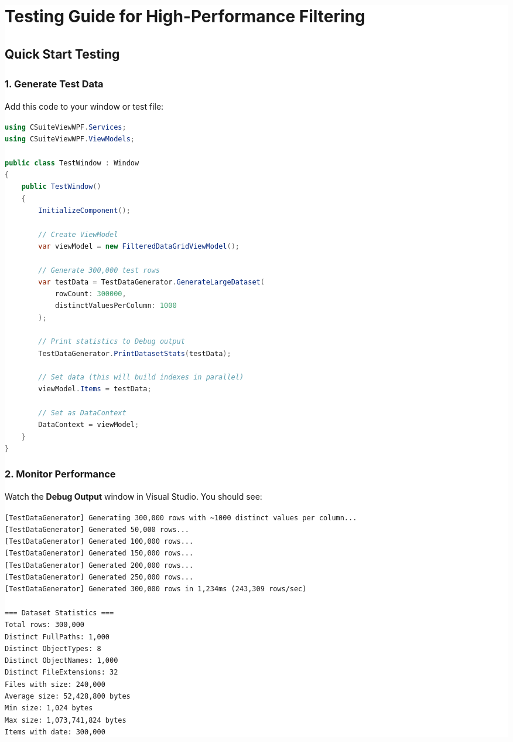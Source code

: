 # Testing Guide for High-Performance Filtering

## Quick Start Testing

### 1. Generate Test Data

Add this code to your window or test file:

```csharp
using CSuiteViewWPF.Services;
using CSuiteViewWPF.ViewModels;

public class TestWindow : Window
{
    public TestWindow()
    {
        InitializeComponent();

        // Create ViewModel
        var viewModel = new FilteredDataGridViewModel();

        // Generate 300,000 test rows
        var testData = TestDataGenerator.GenerateLargeDataset(
            rowCount: 300000,
            distinctValuesPerColumn: 1000
        );

        // Print statistics to Debug output
        TestDataGenerator.PrintDatasetStats(testData);

        // Set data (this will build indexes in parallel)
        viewModel.Items = testData;

        // Set as DataContext
        DataContext = viewModel;
    }
}
```

### 2. Monitor Performance

Watch the **Debug Output** window in Visual Studio. You should see:

```
[TestDataGenerator] Generating 300,000 rows with ~1000 distinct values per column...
[TestDataGenerator] Generated 50,000 rows...
[TestDataGenerator] Generated 100,000 rows...
[TestDataGenerator] Generated 150,000 rows...
[TestDataGenerator] Generated 200,000 rows...
[TestDataGenerator] Generated 250,000 rows...
[TestDataGenerator] Generated 300,000 rows in 1,234ms (243,309 rows/sec)

=== Dataset Statistics ===
Total rows: 300,000
Distinct FullPaths: 1,000
Distinct ObjectTypes: 8
Distinct ObjectNames: 1,000
Distinct FileExtensions: 32
Files with size: 240,000
Average size: 52,428,800 bytes
Min size: 1,024 bytes
Max size: 1,073,741,824 bytes
Items with date: 300,000
```